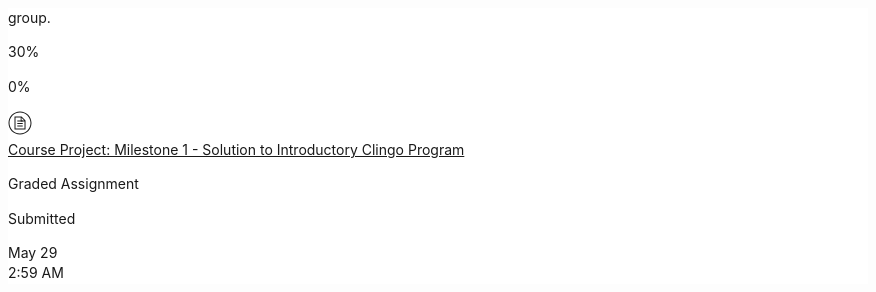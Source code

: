 group.</div><div class="policy-explanation-text"></div></div></div></div></div><div class="status-column" role="gridcell"></div><div class="due-column" role="gridcell"></div><div class="group-weight-column css-10k7tzg" role="gridcell"><p class="cds-137 css-1j071wf cds-139"><span>30%</span></p></div><div class="group-grade-column" role="gridcell"><p class="cds-137 css-1j071wf cds-139"><span>0%</span></p></div></div><div class="rc-GroupedNonPeerAssignmentRow rc-AssignmentsTableRowCds css-1bio1qd" role="row"><div class="item-column css-10zuo0x"><div class="item-icon css-vvuid5" aria-hidden="true"><span class="rc-TooltipWrapper css-0"><div class="rc-ItemIcon horizontal-box"><svg aria-hidden="true" fill="none" focusable="false" height="24" viewBox="0 0 24 24" width="24" id="cds-react-aria-124" class="css-0" style="margin-right: 12px;"><g clip-path="url(#cds-react-aria-124_0)" fill="currentColor"><path fill-rule="evenodd" clip-rule="evenodd" d="M12 1.5C6.201 1.5 1.5 6.201 1.5 12S6.201 22.5 12 22.5 22.5 17.799 22.5 12 17.799 1.5 12 1.5zM.5 12C.5 5.649 5.649.5 12 .5S23.5 5.649 23.5 12 18.351 23.5 12 23.5.5 18.351.5 12z"></path><path fill-rule="evenodd" clip-rule="evenodd" d="M13.565 9.5v.09h1.156v.917H9.306V9.5h4.26z"></path><path d="M14.721 12H9.306v1.007h5.415V12zM14.721 14.5H9.306v1.007h5.415V14.5z"></path><path fill-rule="evenodd" clip-rule="evenodd" d="M6.5 18.5v-13h7.065l3.962 4.09v8.91H6.5zm1.007-1.007h9.014V10.5h-3.83V6.507H7.507v10.986zm6.058-10.747V9.59h2.669l-2.669-2.844z"></path></g><defs><clipPath id="cds-react-aria-124_0"><path fill="#fff" d="M0 0h24v24H0z"></path></clipPath></defs></svg></div></span></div><div class="item-column-text css-1leyib" role="gridcell"><div data-e2e="item-title-text" class="css-1auv844"><a data-click-key="open_course_home.grades_page.click.grades_page_item_link" data-click-value="{&quot;href&quot;:&quot;/learn/cse579-knowledge-representation-reasoning/assignment-submission/3SRDH/course-project-milestone-1-solution-to-introductory-clingo-program&quot;,&quot;namespace&quot;:{&quot;action&quot;:&quot;click&quot;,&quot;app&quot;:&quot;open_course_home&quot;,&quot;component&quot;:&quot;grades_page_item_link&quot;,&quot;page&quot;:&quot;grades_page&quot;},&quot;open_course_slug&quot;:&quot;cse579-knowledge-representation-reasoning&quot;,&quot;schema_type&quot;:&quot;FRONTEND&quot;}" data-track="true" data-track-app="open_course_home" data-track-page="grades_page" data-track-action="click" data-track-component="grades_page_item_link" data-track-href="/learn/cse579-knowledge-representation-reasoning/assignment-submission/3SRDH/course-project-milestone-1-solution-to-introductory-clingo-program" href="/learn/cse579-knowledge-representation-reasoning/assignment-submission/3SRDH/course-project-milestone-1-solution-to-introductory-clingo-program" class="cds-137 cds-167 cds-169 css-1vg1hu9 cds-160">Course Project: Milestone 1 - Solution to Introductory Clingo Program</a></div><div class="item-subtitle-text"><p class="cds-137 css-14d8ngk cds-139">Graded Assignment</p></div></div></div><div class="required-column css-cezh0x"><div class="required-column-text" role="gridcell" aria-label="No value"><p class="cds-137 css-1j071wf cds-139"></p></div></div><div class="status-column css-cezh0x" role="gridcell"><div class="status-column-icon css-2zqi8k"></div><div class="status-column-text"><p class="cds-137 css-1j071wf cds-139">Submitted</p></div></div><div class="due-column css-cezh0x" role="gridcell"><div class="due-column-icon"></div><div class="due-column-text"><div class="cds-137 due-column-text-date css-1j071wf cds-139">May 29</div><div class="cds-137 due-column-text-time css-pa6u6k cds-139">2:59 AM